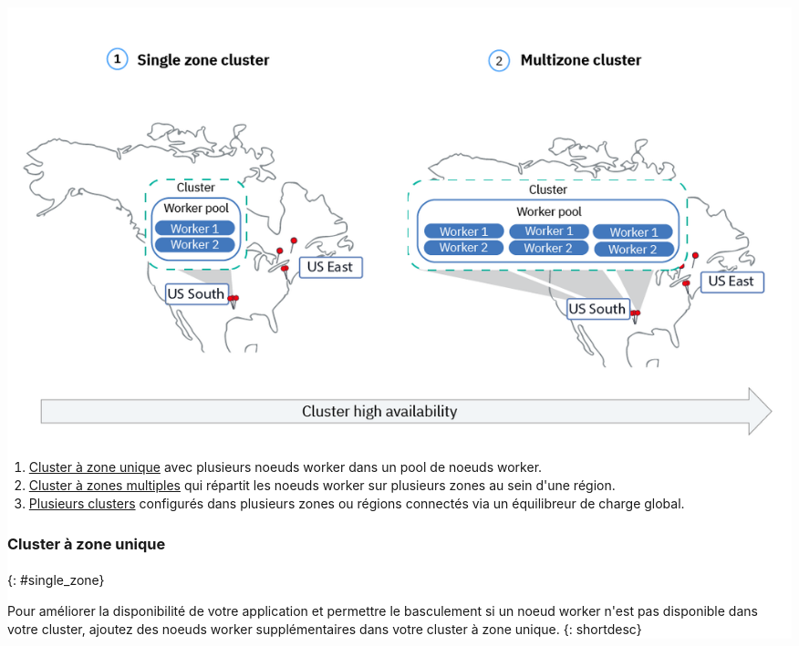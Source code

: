 ![Haute disponibilité pour les clusters](images/cs_cluster_ha_roadmap_multizone.png)

1. [Cluster à zone unique](#single_zone) avec plusieurs noeuds worker dans un pool de noeuds worker.
2. [Cluster à zones multiples](#multi_zone) qui répartit les noeuds worker sur plusieurs zones au sein d'une région.
3. [Plusieurs clusters](#multiple_clusters) configurés dans plusieurs zones ou régions connectés via un équilibreur de charge global.

### Cluster à zone unique
{: #single_zone}

Pour améliorer la disponibilité de votre application et permettre le basculement si un noeud worker n'est pas disponible dans votre cluster, ajoutez des noeuds worker supplémentaires dans votre cluster à zone unique.
{: shortdesc}
